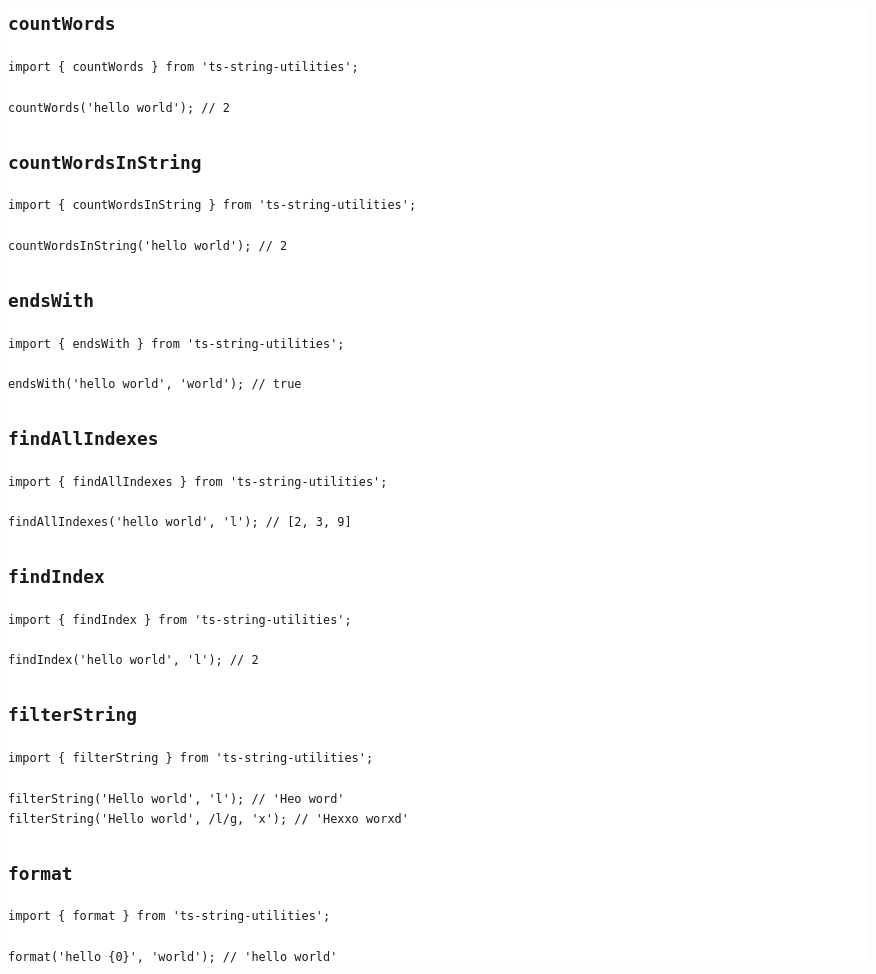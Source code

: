 ## `countWords`

```
import { countWords } from 'ts-string-utilities';

countWords('hello world'); // 2
```

## `countWordsInString`

```
import { countWordsInString } from 'ts-string-utilities';

countWordsInString('hello world'); // 2
```

## `endsWith`

```
import { endsWith } from 'ts-string-utilities';

endsWith('hello world', 'world'); // true
```

## `findAllIndexes`

```
import { findAllIndexes } from 'ts-string-utilities';

findAllIndexes('hello world', 'l'); // [2, 3, 9]
```

## `findIndex`

```
import { findIndex } from 'ts-string-utilities';

findIndex('hello world', 'l'); // 2
```

## `filterString`

```
import { filterString } from 'ts-string-utilities';

filterString('Hello world', 'l'); // 'Heo word'
filterString('Hello world', /l/g, 'x'); // 'Hexxo worxd'
```

## `format`

```
import { format } from 'ts-string-utilities';

format('hello {0}', 'world'); // 'hello world'
```
